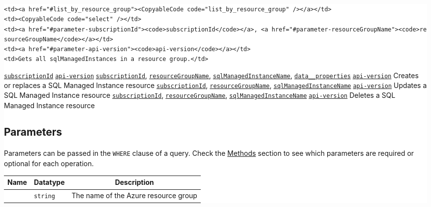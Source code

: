     <td><a href="#list_by_resource_group"><CopyableCode code="list_by_resource_group" /></a></td>
    <td><CopyableCode code="select" /></td>
    <td><a href="#parameter-subscriptionId"><code>subscriptionId</code></a>, <a href="#parameter-resourceGroupName"><code>resourceGroupName</code></a></td>
    <td><a href="#parameter-api-version"><code>api-version</code></a></td>
    <td>Gets all sqlManagedInstances in a resource group.</td>
</tr>
<tr>
    <td><a href="#list"><CopyableCode code="list" /></a></td>
    <td><CopyableCode code="select" /></td>
    <td><a href="#parameter-subscriptionId"><code>subscriptionId</code></a></td>
    <td><a href="#parameter-api-version"><code>api-version</code></a></td>
    <td></td>
</tr>
<tr>
    <td><a href="#create"><CopyableCode code="create" /></a></td>
    <td><CopyableCode code="insert" /></td>
    <td><a href="#parameter-subscriptionId"><code>subscriptionId</code></a>, <a href="#parameter-resourceGroupName"><code>resourceGroupName</code></a>, <a href="#parameter-sqlManagedInstanceName"><code>sqlManagedInstanceName</code></a>, <a href="#parameter-data__properties"><code>data__properties</code></a></td>
    <td><a href="#parameter-api-version"><code>api-version</code></a></td>
    <td>Creates or replaces a SQL Managed Instance resource</td>
</tr>
<tr>
    <td><a href="#update"><CopyableCode code="update" /></a></td>
    <td><CopyableCode code="update" /></td>
    <td><a href="#parameter-subscriptionId"><code>subscriptionId</code></a>, <a href="#parameter-resourceGroupName"><code>resourceGroupName</code></a>, <a href="#parameter-sqlManagedInstanceName"><code>sqlManagedInstanceName</code></a></td>
    <td><a href="#parameter-api-version"><code>api-version</code></a></td>
    <td>Updates a SQL Managed Instance resource</td>
</tr>
<tr>
    <td><a href="#delete"><CopyableCode code="delete" /></a></td>
    <td><CopyableCode code="delete" /></td>
    <td><a href="#parameter-subscriptionId"><code>subscriptionId</code></a>, <a href="#parameter-resourceGroupName"><code>resourceGroupName</code></a>, <a href="#parameter-sqlManagedInstanceName"><code>sqlManagedInstanceName</code></a></td>
    <td><a href="#parameter-api-version"><code>api-version</code></a></td>
    <td>Deletes a SQL Managed Instance resource</td>
</tr>
</tbody>
</table>

## Parameters

Parameters can be passed in the `WHERE` clause of a query. Check the [Methods](#methods) section to see which parameters are required or optional for each operation.

<table>
<thead>
    <tr>
    <th>Name</th>
    <th>Datatype</th>
    <th>Description</th>
    </tr>
</thead>
<tbody>
<tr id="parameter-resourceGroupName">
    <td><CopyableCode code="resourceGroupName" /></td>
    <td><code>string</code></td>
    <td>The name of the Azure resource group</td>
</tr>